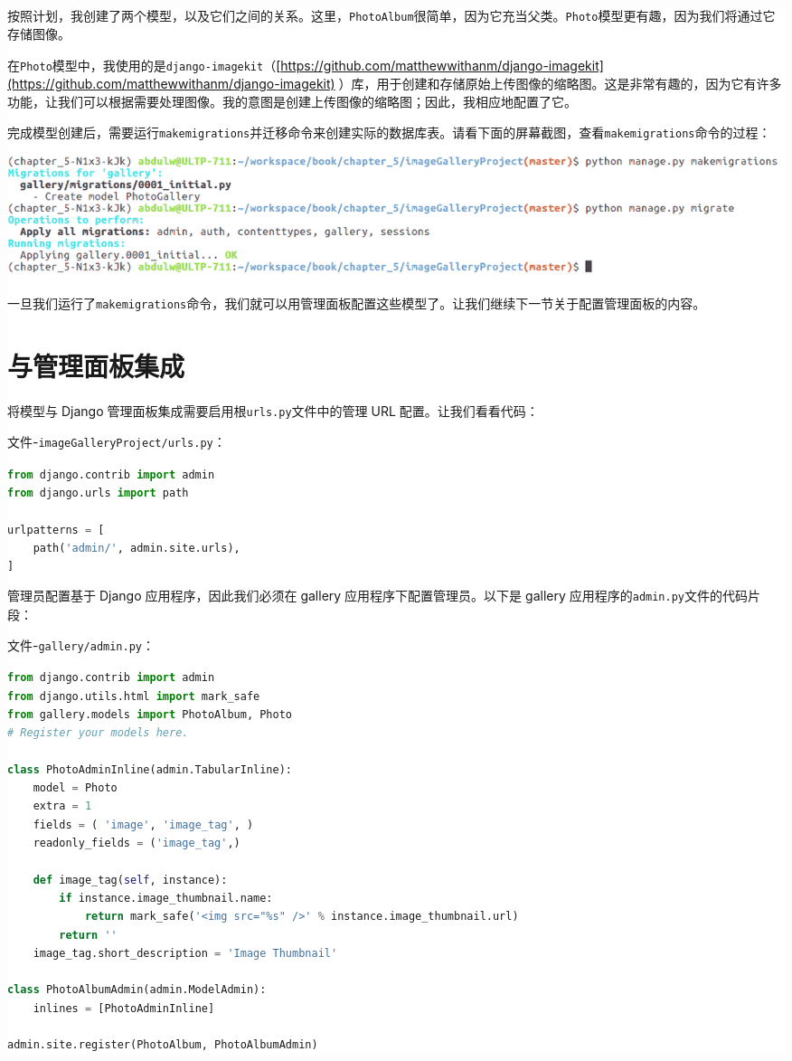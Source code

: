 按照计划，我创建了两个模型，以及它们之间的关系。这里，`PhotoAlbum`很简单，因为它充当父类。`Photo`模型更有趣，因为我们将通过它存储图像。

在`Photo`模型中，我使用的是`django-imagekit`（[https://github.com/matthewwithanm/django-imagekit](https://github.com/matthewwithanm/django-imagekit) ）库，用于创建和存储原始上传图像的缩略图。这是非常有趣的，因为它有许多功能，让我们可以根据需要处理图像。我的意图是创建上传图像的缩略图；因此，我相应地配置了它。

完成模型创建后，需要运行`makemigrations`并迁移命令来创建实际的数据库表。请看下面的屏幕截图，查看`makemigrations`命令的过程：

![](img/4bfcbdb0-0e8f-4b2a-ac78-8ccb6419c0e3.png)

一旦我们运行了`makemigrations`命令，我们就可以用管理面板配置这些模型了。让我们继续下一节关于配置管理面板的内容。

# 与管理面板集成

将模型与 Django 管理面板集成需要启用根`urls.py`文件中的管理 URL 配置。让我们看看代码：

文件-`imageGalleryProject/urls.py`：

```py
from django.contrib import admin
from django.urls import path

urlpatterns = [
    path('admin/', admin.site.urls),
]
```

管理员配置基于 Django 应用程序，因此我们必须在 gallery 应用程序下配置管理员。以下是 gallery 应用程序的`admin.py`文件的代码片段：

文件-`gallery/admin.py`：

```py
from django.contrib import admin
from django.utils.html import mark_safe
from gallery.models import PhotoAlbum, Photo
# Register your models here.

class PhotoAdminInline(admin.TabularInline):
    model = Photo
    extra = 1
    fields = ( 'image', 'image_tag', )
    readonly_fields = ('image_tag',)

    def image_tag(self, instance):
        if instance.image_thumbnail.name:
            return mark_safe('<img src="%s" />' % instance.image_thumbnail.url)
        return ''
    image_tag.short_description = 'Image Thumbnail'

class PhotoAlbumAdmin(admin.ModelAdmin):
    inlines = [PhotoAdminInline]

admin.site.register(PhotoAlbum, PhotoAlbumAdmin)
```
